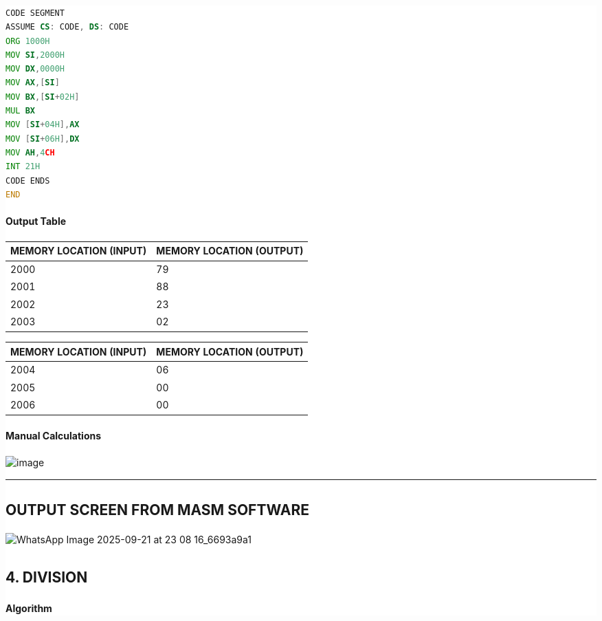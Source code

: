 ```asm
CODE SEGMENT
ASSUME CS: CODE, DS: CODE
ORG 1000H
MOV SI,2000H
MOV DX,0000H
MOV AX,[SI]
MOV BX,[SI+02H]
MUL BX
MOV [SI+04H],AX
MOV [SI+06H],DX
MOV AH,4CH
INT 21H
CODE ENDS
END
```

#### Output Table

| MEMORY LOCATION (INPUT) | MEMORY LOCATION (OUTPUT) |
| ----------------------- | ------------------------ |
|  2000                   |   79                     | 
|  2001                   |   88                     |
|  2002                   |   23                     |
|  2003                   |   02                     |


| MEMORY LOCATION (INPUT) | MEMORY LOCATION (OUTPUT) |
| ----------------------- | ------------------------ |
|  2004                   |   06                     | 
|  2005                   |   00                     |
|  2006                   |   00                     |

#### Manual Calculations

<img width="581" height="587" alt="image" src="https://github.com/user-attachments/assets/12118b7e-8d7e-4927-91ce-f0e4d5d0c6a6" />

---

## OUTPUT SCREEN FROM MASM SOFTWARE


![WhatsApp Image 2025-09-21 at 23 08 16_6693a9a1](https://github.com/user-attachments/assets/8f61cdf3-96c4-4b43-86dc-281ca99d3947)

## 4. DIVISION

#### Algorithm
